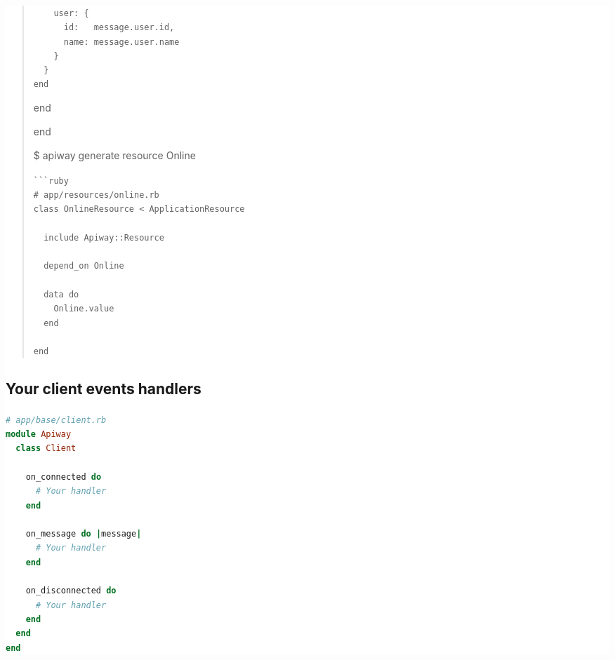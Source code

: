 >         user: {
>           id:   message.user.id,
>           name: message.user.name
>         }
>       }
>     end
>   end
> 
> end
> 
> ```
> ```
> $ apiway generate resource Online
> ```
> ```ruby
> # app/resources/online.rb
> class OnlineResource < ApplicationResource
> 
>   include Apiway::Resource
> 
>   depend_on Online
> 
>   data do
>     Online.value
>   end
> 
> end
> 
> ```

## Your client events handlers

```ruby
# app/base/client.rb
module Apiway
  class Client

    on_connected do
      # Your handler
    end

    on_message do |message|
      # Your handler
    end

    on_disconnected do
      # Your handler
    end
  end
end
```
